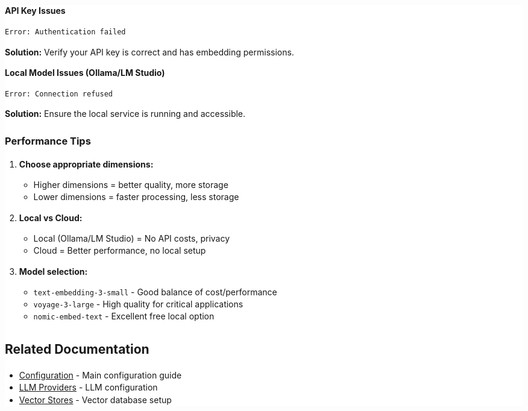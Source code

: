 **API Key Issues**
```
Error: Authentication failed
```
**Solution:** Verify your API key is correct and has embedding permissions.

**Local Model Issues (Ollama/LM Studio)**
```
Error: Connection refused
```
**Solution:** Ensure the local service is running and accessible.

### Performance Tips

1. **Choose appropriate dimensions:**
   - Higher dimensions = better quality, more storage
   - Lower dimensions = faster processing, less storage

2. **Local vs Cloud:**
   - Local (Ollama/LM Studio) = No API costs, privacy
   - Cloud = Better performance, no local setup

3. **Model selection:**
   - `text-embedding-3-small` - Good balance of cost/performance
   - `voyage-3-large` - High quality for critical applications
   - `nomic-embed-text` - Excellent free local option

## Related Documentation

- [Configuration](./configuration.md) - Main configuration guide
- [LLM Providers](./llm-providers.md) - LLM configuration
- [Vector Stores](./vector-stores.md) - Vector database setup